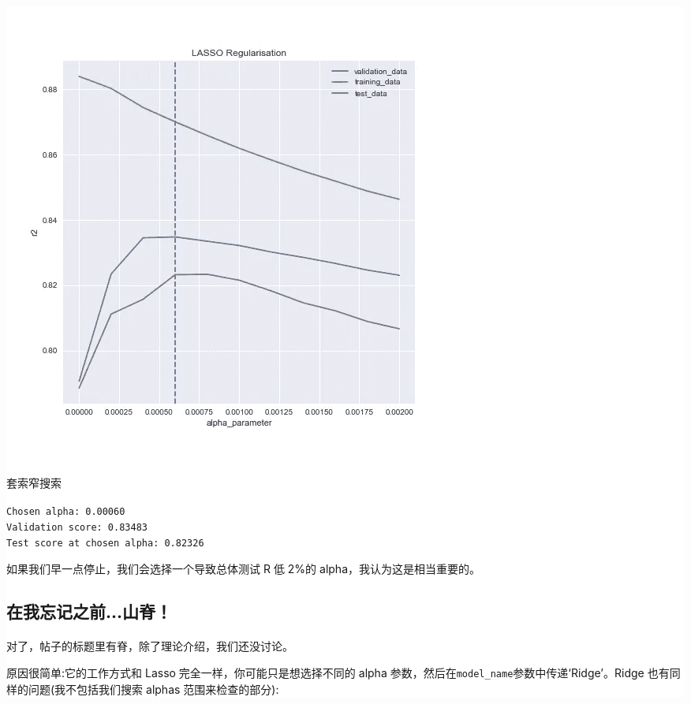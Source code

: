 ![](img/82dbc23c825c5bc5b4e59acc872532da.png)

套索窄搜索

```
Chosen alpha: 0.00060
Validation score: 0.83483
Test score at chosen alpha: 0.82326
```

如果我们早一点停止，我们会选择一个导致总体测试 R 低 2%的 alpha，我认为这是相当重要的。

## 在我忘记之前…山脊！

对了，帖子的标题里有脊，除了理论介绍，我们还没讨论。

原因很简单:它的工作方式和 Lasso 完全一样，你可能只是想选择不同的 alpha 参数，然后在`model_name`参数中传递‘Ridge’。Ridge 也有同样的问题(我不包括我们搜索 alphas 范围来检查的部分):
